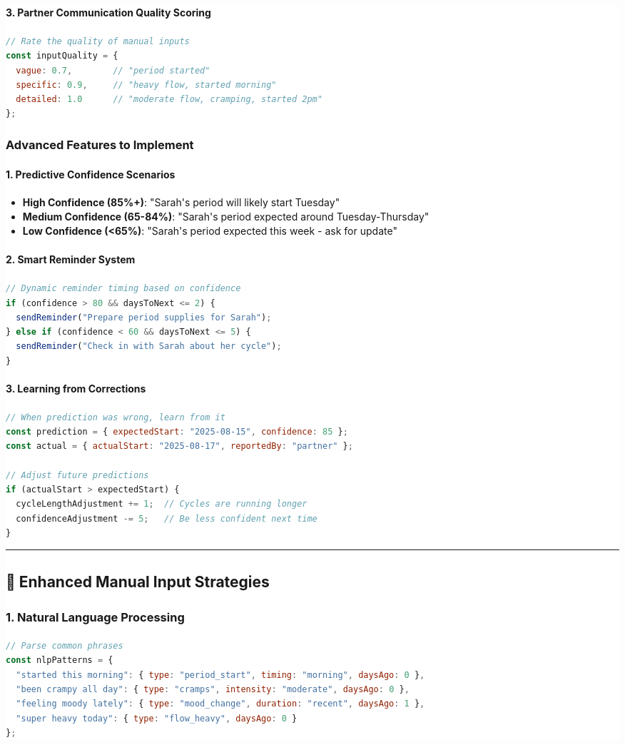 #### 3. **Partner Communication Quality Scoring**
```javascript
// Rate the quality of manual inputs
const inputQuality = {
  vague: 0.7,        // "period started"
  specific: 0.9,     // "heavy flow, started morning"
  detailed: 1.0      // "moderate flow, cramping, started 2pm"
};
```

### Advanced Features to Implement

#### 1. **Predictive Confidence Scenarios**
- **High Confidence (85%+)**: "Sarah's period will likely start Tuesday"
- **Medium Confidence (65-84%)**: "Sarah's period expected around Tuesday-Thursday"
- **Low Confidence (<65%)**: "Sarah's period expected this week - ask for update"

#### 2. **Smart Reminder System**
```javascript
// Dynamic reminder timing based on confidence
if (confidence > 80 && daysToNext <= 2) {
  sendReminder("Prepare period supplies for Sarah");
} else if (confidence < 60 && daysToNext <= 5) {
  sendReminder("Check in with Sarah about her cycle");
}
```

#### 3. **Learning from Corrections**
```javascript
// When prediction was wrong, learn from it
const prediction = { expectedStart: "2025-08-15", confidence: 85 };
const actual = { actualStart: "2025-08-17", reportedBy: "partner" };

// Adjust future predictions
if (actualStart > expectedStart) {
  cycleLengthAdjustment += 1;  // Cycles are running longer
  confidenceAdjustment -= 5;   // Be less confident next time
}
```

---

## 📱 Enhanced Manual Input Strategies

### 1. **Natural Language Processing**
```javascript
// Parse common phrases
const nlpPatterns = {
  "started this morning": { type: "period_start", timing: "morning", daysAgo: 0 },
  "been crampy all day": { type: "cramps", intensity: "moderate", daysAgo: 0 },
  "feeling moody lately": { type: "mood_change", duration: "recent", daysAgo: 1 },
  "super heavy today": { type: "flow_heavy", daysAgo: 0 }
};
```
